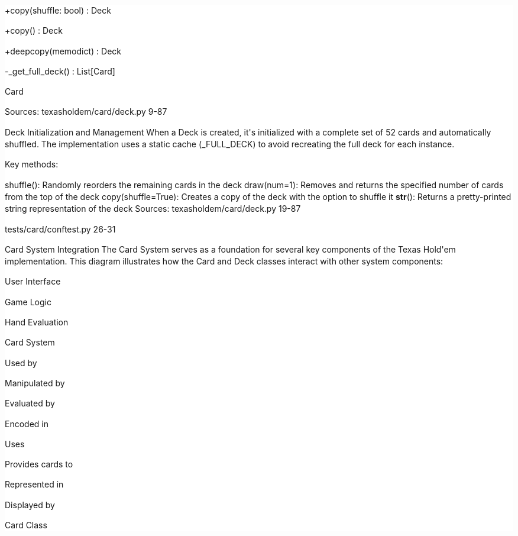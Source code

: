 +copy(shuffle: bool) : Deck

+copy() : Deck

+deepcopy(memodict) : Deck

-_get_full_deck() : List[Card]

Card

Sources: 
texasholdem/card/deck.py
9-87

Deck Initialization and Management
When a Deck is created, it's initialized with a complete set of 52 cards and automatically shuffled. The implementation uses a static cache (_FULL_DECK) to avoid recreating the full deck for each instance.

Key methods:

shuffle(): Randomly reorders the remaining cards in the deck
draw(num=1): Removes and returns the specified number of cards from the top of the deck
copy(shuffle=True): Creates a copy of the deck with the option to shuffle it
__str__(): Returns a pretty-printed string representation of the deck
Sources: 
texasholdem/card/deck.py
19-87
 
tests/card/conftest.py
26-31

Card System Integration
The Card System serves as a foundation for several key components of the Texas Hold'em implementation. This diagram illustrates how the Card and Deck classes interact with other system components:

User Interface

Game Logic

Hand Evaluation

Card System

Used by

Manipulated by

Evaluated by

Encoded in

Uses

Provides cards to

Represented in

Displayed by

Card Class
